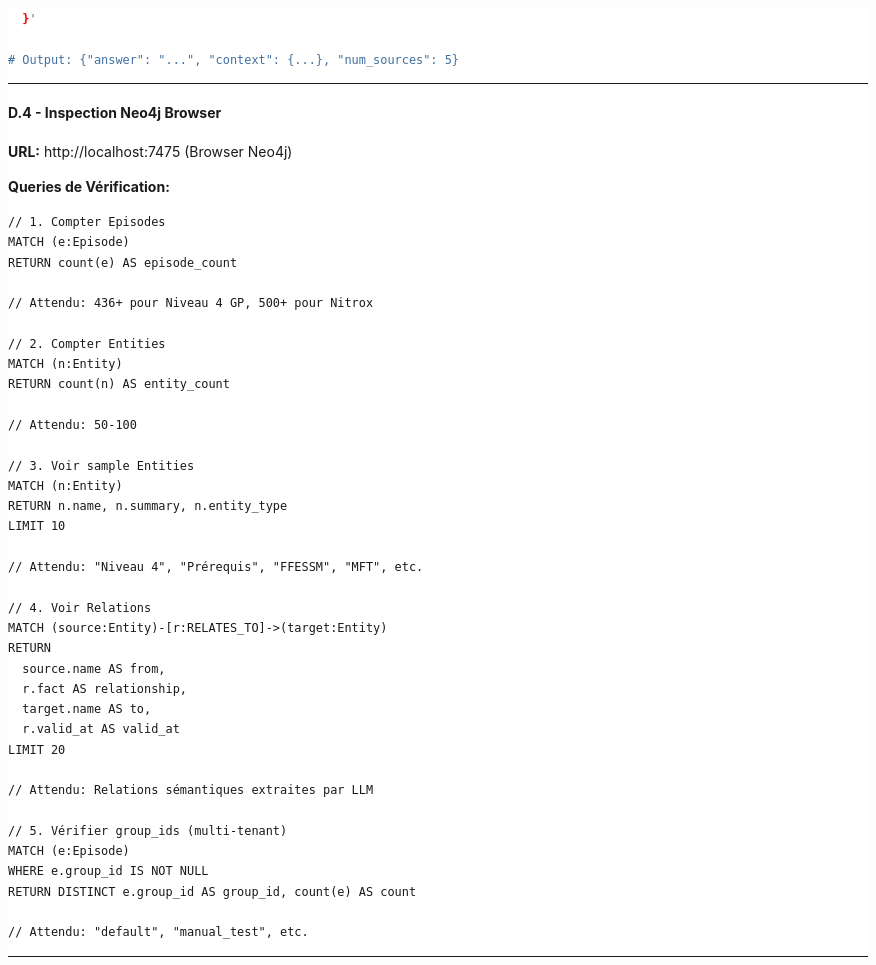 ```bash
  }'

# Output: {"answer": "...", "context": {...}, "num_sources": 5}
```

---

#### D.4 - Inspection Neo4j Browser

**URL:** http://localhost:7475 (Browser Neo4j)

**Queries de Vérification:**

```cypher
// 1. Compter Episodes
MATCH (e:Episode)
RETURN count(e) AS episode_count

// Attendu: 436+ pour Niveau 4 GP, 500+ pour Nitrox

// 2. Compter Entities
MATCH (n:Entity)
RETURN count(n) AS entity_count

// Attendu: 50-100

// 3. Voir sample Entities
MATCH (n:Entity)
RETURN n.name, n.summary, n.entity_type
LIMIT 10

// Attendu: "Niveau 4", "Prérequis", "FFESSM", "MFT", etc.

// 4. Voir Relations
MATCH (source:Entity)-[r:RELATES_TO]->(target:Entity)
RETURN 
  source.name AS from,
  r.fact AS relationship,
  target.name AS to,
  r.valid_at AS valid_at
LIMIT 20

// Attendu: Relations sémantiques extraites par LLM

// 5. Vérifier group_ids (multi-tenant)
MATCH (e:Episode)
WHERE e.group_id IS NOT NULL
RETURN DISTINCT e.group_id AS group_id, count(e) AS count

// Attendu: "default", "manual_test", etc.
```

---
